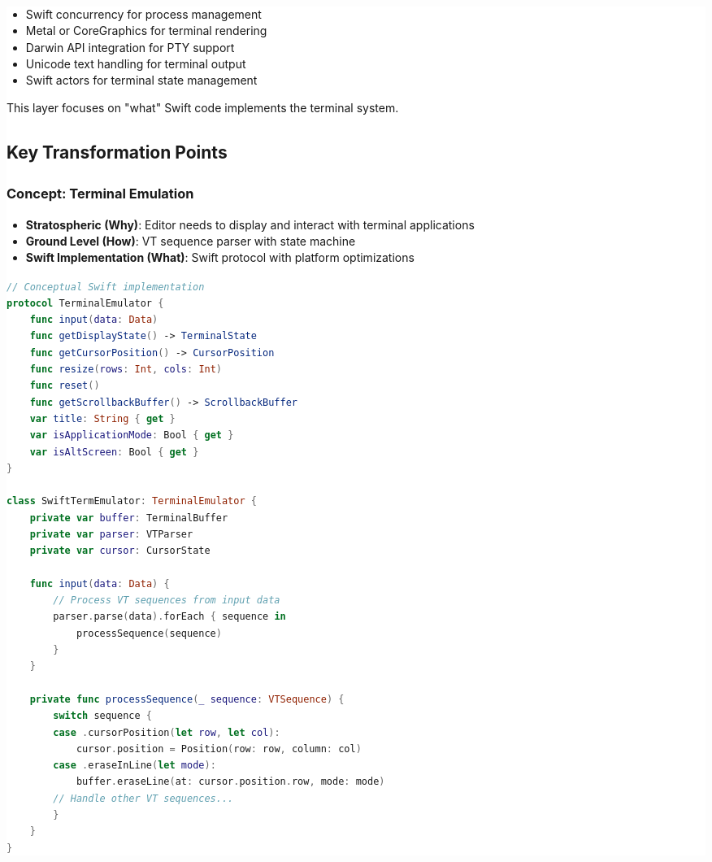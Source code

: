 - Swift concurrency for process management
- Metal or CoreGraphics for terminal rendering
- Darwin API integration for PTY support
- Unicode text handling for terminal output
- Swift actors for terminal state management

This layer focuses on "what" Swift code implements the terminal system.

## Key Transformation Points

### Concept: Terminal Emulation
- **Stratospheric (Why)**: Editor needs to display and interact with terminal applications
- **Ground Level (How)**: VT sequence parser with state machine
- **Swift Implementation (What)**: Swift protocol with platform optimizations

```swift
// Conceptual Swift implementation
protocol TerminalEmulator {
    func input(data: Data)
    func getDisplayState() -> TerminalState
    func getCursorPosition() -> CursorPosition
    func resize(rows: Int, cols: Int)
    func reset()
    func getScrollbackBuffer() -> ScrollbackBuffer
    var title: String { get }
    var isApplicationMode: Bool { get }
    var isAltScreen: Bool { get }
}

class SwiftTermEmulator: TerminalEmulator {
    private var buffer: TerminalBuffer
    private var parser: VTParser
    private var cursor: CursorState
    
    func input(data: Data) {
        // Process VT sequences from input data
        parser.parse(data).forEach { sequence in
            processSequence(sequence)
        }
    }
    
    private func processSequence(_ sequence: VTSequence) {
        switch sequence {
        case .cursorPosition(let row, let col):
            cursor.position = Position(row: row, column: col)
        case .eraseInLine(let mode):
            buffer.eraseLine(at: cursor.position.row, mode: mode)
        // Handle other VT sequences...
        }
    }
}
```
